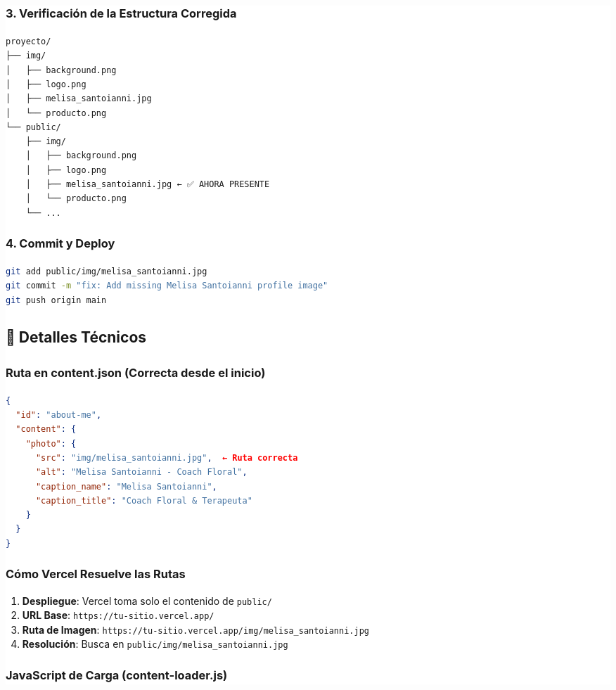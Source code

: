 ### **3. Verificación de la Estructura Corregida**

```
proyecto/
├── img/
│   ├── background.png
│   ├── logo.png
│   ├── melisa_santoianni.jpg
│   └── producto.png
└── public/
    ├── img/
    │   ├── background.png
    │   ├── logo.png
    │   ├── melisa_santoianni.jpg ← ✅ AHORA PRESENTE
    │   └── producto.png
    └── ...
```

### **4. Commit y Deploy**

```bash
git add public/img/melisa_santoianni.jpg
git commit -m "fix: Add missing Melisa Santoianni profile image"
git push origin main
```

## 🔧 **Detalles Técnicos**

### **Ruta en content.json (Correcta desde el inicio)**

```json
{
  "id": "about-me",
  "content": {
    "photo": {
      "src": "img/melisa_santoianni.jpg",  ← Ruta correcta
      "alt": "Melisa Santoianni - Coach Floral",
      "caption_name": "Melisa Santoianni",
      "caption_title": "Coach Floral & Terapeuta"
    }
  }
}
```

### **Cómo Vercel Resuelve las Rutas**

1. **Despliegue**: Vercel toma solo el contenido de `public/`
2. **URL Base**: `https://tu-sitio.vercel.app/`
3. **Ruta de Imagen**: `https://tu-sitio.vercel.app/img/melisa_santoianni.jpg`
4. **Resolución**: Busca en `public/img/melisa_santoianni.jpg`

### **JavaScript de Carga (content-loader.js)**
